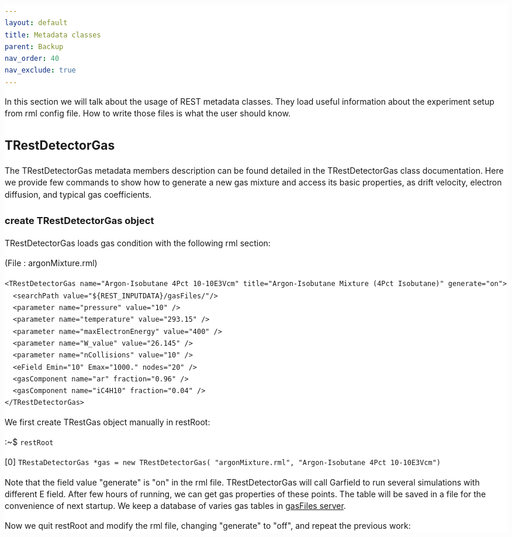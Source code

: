 ```yaml
---
layout: default
title: Metadata classes
parent: Backup
nav_order: 40
nav_exclude: true
---
```


In this section we will talk about the usage of REST metadata classes. They load useful information 
about the experiment setup from rml config file. How to write those files is what the user should know.

## TRestDetectorGas

The TRestDetectorGas metadata members description can be found detailed in the TRestDetectorGas class documentation. 
Here we provide few commands to show how to generate a new gas mixture and access its basic properties, 
as drift velocity, electron diffusion, and typical gas coefficients.

### create TRestDetectorGas object

TRestDetectorGas loads gas condition with the following rml section:

(File : argonMixture.rml)

`<TRestDetectorGas name="Argon-Isobutane 4Pct 10-10E3Vcm" title="Argon-Isobutane Mixture (4Pct Isobutane)" generate="on">`  
&emsp;`<searchPath value="${REST_INPUTDATA}/gasFiles/"/>`  
&emsp;`<parameter name="pressure" value="10" />`  
&emsp;`<parameter name="temperature" value="293.15" />`  
&emsp;`<parameter name="maxElectronEnergy" value="400" />`  
&emsp;`<parameter name="W_value" value="26.145" />`  
&emsp;`<parameter name="nCollisions" value="10" />`  
&emsp;`<eField Emin="10" Emax="1000." nodes="20" />`  
&emsp;`<gasComponent name="ar" fraction="0.96" />`  
&emsp;`<gasComponent name="iC4H10" fraction="0.04" />`  
`</TRestDetectorGas>`  

We first create TRestGas object manually in restRoot:

:~$ `restRoot`

[0] `TRestaDetectorGas *gas = new TRestDetectorGas( "argonMixture.rml", "Argon-Isobutane 4Pct 10-10E3Vcm")`

Note that the field value "generate" is "on" in the rml file. TRestDetectorGas will call Garfield to run 
several simulations with different E field. After few hours of running, we can get gas properties 
of these points. The table will be saved in a file for the convenience of next startup. We keep a 
database of varies gas tables in [gasFiles server](https://sultan.unizar.es/gasFiles).

Now we quit restRoot and modify the rml file, changing "generate" to "off", and repeat the previous
work:

